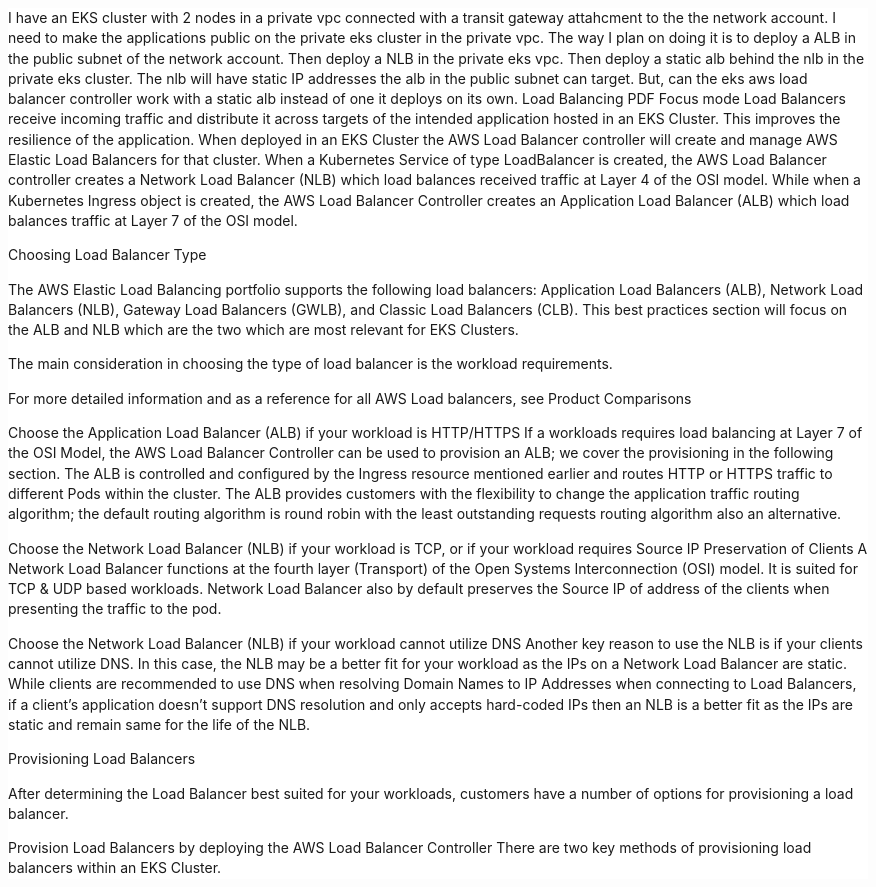 I have an EKS cluster with 2 nodes in a private vpc connected with a transit gateway attahcment to the the network account.  I need to make the applications public on the private eks cluster in the private vpc.  The way I plan on doing it is to deploy a ALB in the public subnet of the network account.  Then deploy a NLB in the private eks vpc.  Then deploy a static alb behind the nlb in the private eks cluster.  The nlb will have static IP addresses the alb in the public subnet can target. But, can the eks aws load balancer controller work with a static alb instead of one it deploys on its own.  Load Balancing
 PDF
Focus mode
Load Balancers receive incoming traffic and distribute it across targets of the intended application hosted in an EKS Cluster. This improves the resilience of the application. When deployed in an EKS Cluster the AWS Load Balancer controller will create and manage AWS Elastic Load Balancers for that cluster. When a Kubernetes Service of type LoadBalancer is created, the AWS Load Balancer controller creates a Network Load Balancer (NLB) which load balances received traffic at Layer 4 of the OSI model. While when a Kubernetes Ingress object is created, the AWS Load Balancer Controller creates an Application Load Balancer (ALB) which load balances traffic at Layer 7 of the OSI model.

Choosing Load Balancer Type

The AWS Elastic Load Balancing portfolio supports the following load balancers: Application Load Balancers (ALB), Network Load Balancers (NLB), Gateway Load Balancers (GWLB), and Classic Load Balancers (CLB). This best practices section will focus on the ALB and NLB which are the two which are most relevant for EKS Clusters.

The main consideration in choosing the type of load balancer is the workload requirements.

For more detailed information and as a reference for all AWS Load balancers, see Product Comparisons

Choose the Application Load Balancer (ALB) if your workload is HTTP/HTTPS
If a workloads requires load balancing at Layer 7 of the OSI Model, the AWS Load Balancer Controller can be used to provision an ALB; we cover the provisioning in the following section. The ALB is controlled and configured by the Ingress resource mentioned earlier and routes HTTP or HTTPS traffic to different Pods within the cluster. The ALB provides customers with the flexibility to change the application traffic routing algorithm; the default routing algorithm is round robin with the least outstanding requests routing algorithm also an alternative.

Choose the Network Load Balancer (NLB) if your workload is TCP, or if your workload requires Source IP Preservation of Clients
A Network Load Balancer functions at the fourth layer (Transport) of the Open Systems Interconnection (OSI) model. It is suited for TCP & UDP based workloads. Network Load Balancer also by default preserves the Source IP of address of the clients when presenting the traffic to the pod.

Choose the Network Load Balancer (NLB) if your workload cannot utilize DNS
Another key reason to use the NLB is if your clients cannot utilize DNS. In this case, the NLB may be a better fit for your workload as the IPs on a Network Load Balancer are static. While clients are recommended to use DNS when resolving Domain Names to IP Addresses when connecting to Load Balancers, if a client’s application doesn’t support DNS resolution and only accepts hard-coded IPs then an NLB is a better fit as the IPs are static and remain same for the life of the NLB.

Provisioning Load Balancers

After determining the Load Balancer best suited for your workloads, customers have a number of options for provisioning a load balancer.

Provision Load Balancers by deploying the AWS Load Balancer Controller
There are two key methods of provisioning load balancers within an EKS Cluster.

